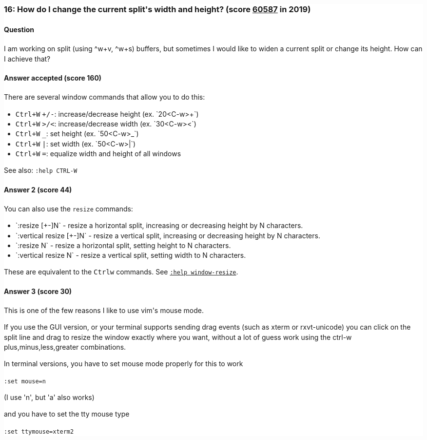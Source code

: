</b> </em> </i> </small> </strong> </sub> </sup>

### 16: How do I change the current split's width and height? (score [60587](https://stackoverflow.com/q/514) in 2019)

#### Question
I am working on split (using ^w+v, ^w+s) buffers, but sometimes I would like to widen a current split or change its height. How can I achieve that?  

#### Answer accepted (score 160)
There are several window commands that allow you to do this:  

<ul>
<li><kbd>Ctrl+W</kbd> <kbd>+/-</kbd>: increase/decrease height (ex. `20&lt;C-w&gt;+`)</li>
<li><kbd>Ctrl+W</kbd> <kbd>>/&lt;</kbd>: increase/decrease width (ex. `30&lt;C-w&gt;&lt;`)</li>
<li><kbd>Ctrl+W</kbd> <kbd>_</kbd>: set height (ex. `50&lt;C-w&gt;_`)</li>
<li><kbd>Ctrl+W</kbd> <kbd>|</kbd>: set width (ex. `50&lt;C-w&gt;|`)</li>
<li><kbd>Ctrl+W</kbd> <kbd>=</kbd>: equalize width and height of all windows</li>
</ul>

See also: `:help CTRL-W`  

#### Answer 2 (score 44)
You can also use the `resize` commands:  

<ul>
<li>`:resize [+-]N` - resize a horizontal split, increasing or decreasing height by N characters.</li>
<li>`:vertical resize [+-]N` - resize a vertical split, increasing or decreasing height by N characters.</li>
<li>`:resize N` - resize a horizontal split, setting height to N characters.</li>
<li>`:vertical resize N` - resize a vertical split, setting width to N characters.</li>
</ul>

These are equivalent to the <kbd>Ctrl</kbd><kbd>w</kbd> commands. See <a href="http://vimhelp.appspot.com/windows.txt.html#window-resize">`:help window-resize`</a>.  

#### Answer 3 (score 30)
This is one of the few reasons I like to use vim's mouse mode.  

If you use the GUI version, or your terminal supports sending drag events (such as xterm or rxvt-unicode) you can click on the split line and drag to resize the window exactly where you want, without a lot of guess work using the ctrl-w plus,minus,less,greater combinations.  

In terminal versions, you have to set mouse mode properly for this to work  

```vim
:set mouse=n
```

(I use 'n', but 'a' also works)  

and you have to set the tty mouse type  

```vim
:set ttymouse=xterm2
```
